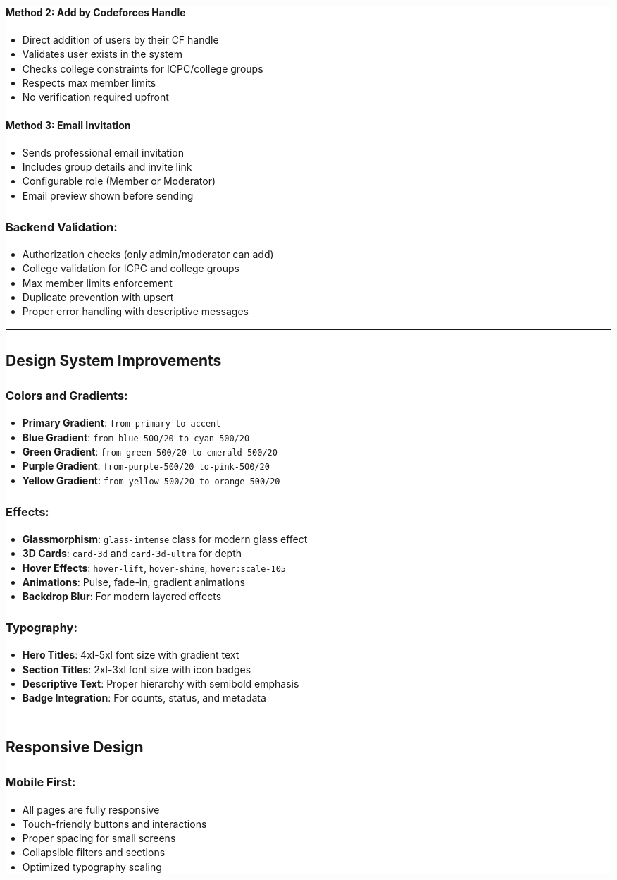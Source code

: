 #### Method 2: Add by Codeforces Handle
- Direct addition of users by their CF handle
- Validates user exists in the system
- Checks college constraints for ICPC/college groups
- Respects max member limits
- No verification required upfront

#### Method 3: Email Invitation
- Sends professional email invitation
- Includes group details and invite link
- Configurable role (Member or Moderator)
- Email preview shown before sending

### Backend Validation:
- Authorization checks (only admin/moderator can add)
- College validation for ICPC and college groups
- Max member limits enforcement
- Duplicate prevention with upsert
- Proper error handling with descriptive messages

---

## Design System Improvements

### Colors and Gradients:
- **Primary Gradient**: `from-primary to-accent`
- **Blue Gradient**: `from-blue-500/20 to-cyan-500/20`
- **Green Gradient**: `from-green-500/20 to-emerald-500/20`
- **Purple Gradient**: `from-purple-500/20 to-pink-500/20`
- **Yellow Gradient**: `from-yellow-500/20 to-orange-500/20`

### Effects:
- **Glassmorphism**: `glass-intense` class for modern glass effect
- **3D Cards**: `card-3d` and `card-3d-ultra` for depth
- **Hover Effects**: `hover-lift`, `hover-shine`, `hover:scale-105`
- **Animations**: Pulse, fade-in, gradient animations
- **Backdrop Blur**: For modern layered effects

### Typography:
- **Hero Titles**: 4xl-5xl font size with gradient text
- **Section Titles**: 2xl-3xl font size with icon badges
- **Descriptive Text**: Proper hierarchy with semibold emphasis
- **Badge Integration**: For counts, status, and metadata

---

## Responsive Design

### Mobile First:
- All pages are fully responsive
- Touch-friendly buttons and interactions
- Proper spacing for small screens
- Collapsible filters and sections
- Optimized typography scaling
